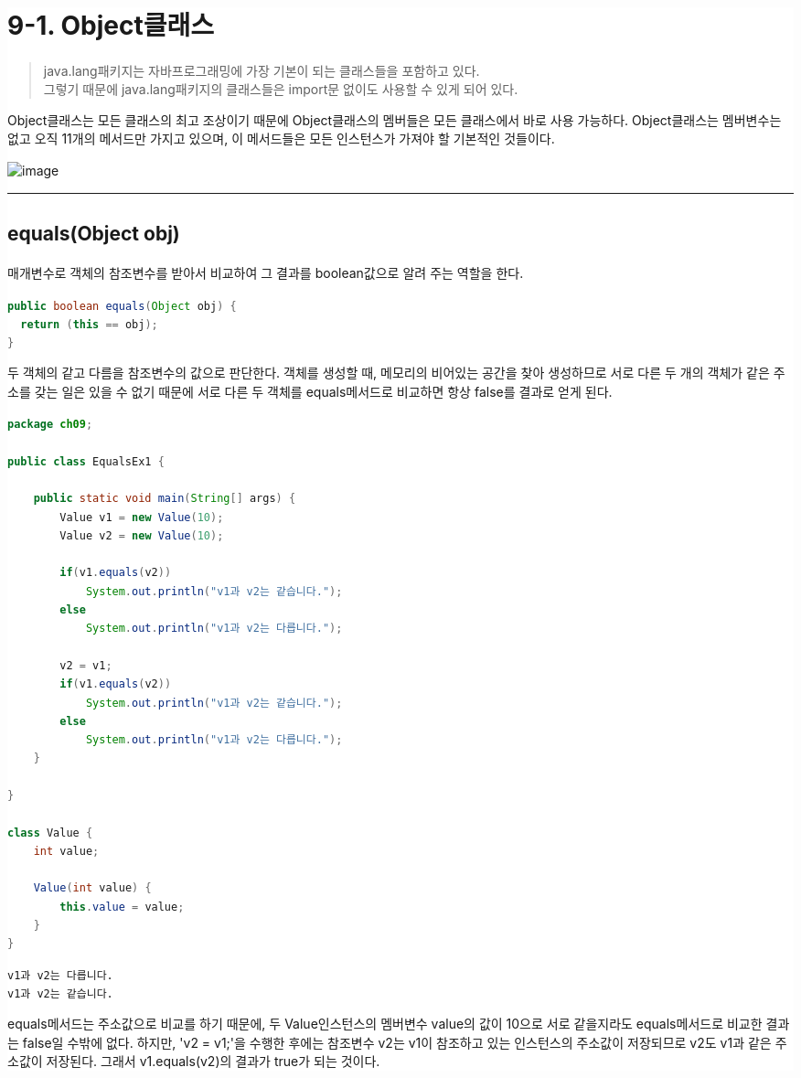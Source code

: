 # 9-1. Object클래스
> java.lang패키지는 자바프로그래밍에 가장 기본이 되는 클래스들을 포함하고 있다.   
> 그렇기 때문에 java.lang패키지의 클래스들은 import문 없이도 사용할 수 있게 되어 있다.

Object클래스는 모든 클래스의 최고 조상이기 때문에 Object클래스의 멤버들은 모든 클래스에서 바로 사용 가능하다.
Object클래스는 멤버변수는 없고 오직 11개의 메서드만 가지고 있으며, 이 메서드들은 모든 인스턴스가 가져야 할 기본적인 것들이다.

![image](https://github.com/GYUNGAEEEE/JAVA/assets/158580466/f5880613-3054-4236-a963-37f0d2ff1bf2)

***
## equals(Object obj)
매개변수로 객체의 참조변수를 받아서 비교하여 그 결과를 boolean값으로 알려 주는 역할을 한다.
```java
public boolean equals(Object obj) {
  return (this == obj);
}
```
두 객체의 같고 다름을 참조변수의 값으로 판단한다. 
객체를 생성할 때, 메모리의 비어있는 공간을 찾아 생성하므로 서로 다른 두 개의 객체가 같은 주소를 갖는 일은 있을 수 없기 때문에 서로 다른 두 객체를 equals메서드로 비교하면 항상 false를 결과로 얻게 된다.
```java
package ch09;

public class EqualsEx1 {

	public static void main(String[] args) {
		Value v1 = new Value(10);
		Value v2 = new Value(10);
		
		if(v1.equals(v2))
			System.out.println("v1과 v2는 같습니다.");
		else
			System.out.println("v1과 v2는 다릅니다.");
		
		v2 = v1;
		if(v1.equals(v2))
			System.out.println("v1과 v2는 같습니다.");
		else
			System.out.println("v1과 v2는 다릅니다.");
	}

}

class Value {
	int value;
	
	Value(int value) {
		this.value = value;
	}
}
```
```
v1과 v2는 다릅니다.
v1과 v2는 같습니다.
```
equals메서드는 주소값으로 비교를 하기 때문에, 두 Value인스턴스의 멤버변수 value의 값이 10으로 서로 같을지라도 equals메서드로 비교한 결과는 false일 수밖에 없다.
하지만, 'v2 = v1;'을 수행한 후에는 참조변수 v2는 v1이 참조하고 있는 인스턴스의 주소값이 저장되므로 v2도 v1과 같은 주소값이 저장된다. 
그래서 v1.equals(v2)의 결과가 true가 되는 것이다.
